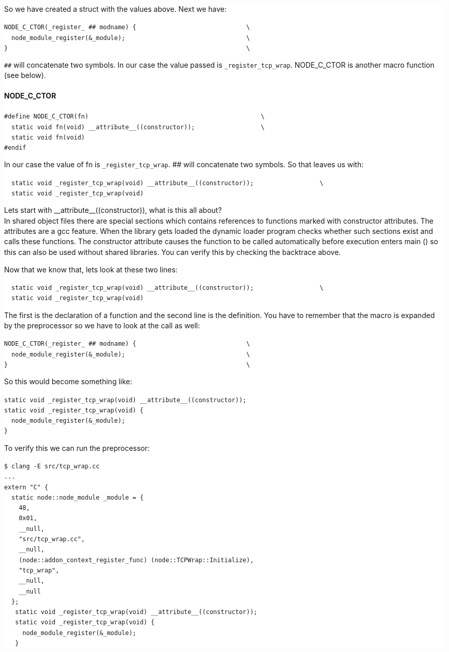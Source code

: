 So we have created a struct with the values above. Next we have:

    NODE_C_CTOR(_register_ ## modname) {                              \
      node_module_register(&_module);                                 \
    }                                                                 \

``##`` will concatenate two symbols. In our case the value passed  is `_register_tcp_wrap`.
NODE\_C\_CTOR is another macro function (see below).


#### NODE\_C\_CTOR

    #define NODE_C_CTOR(fn)                                               \
      static void fn(void) __attribute__((constructor));                  \
      static void fn(void)
    #endif

In our case the value of fn is `_register_tcp_wrap`. ## will concatenate two symbols. So that leaves us with:
    
      static void _register_tcp_wrap(void) __attribute__((constructor));                  \
      static void _register_tcp_wrap(void)

Lets start with \_\_attribute\_\_((constructor)), what is this all about?  
In shared object files there are special sections which contains references to functions marked with constructor attributes. The attributes are a gcc feature. When the library gets loaded the dynamic loader program checks whether such sections exist and calls these functions.
The constructor attribute causes the function to be called automatically before execution enters main () so this can also be used without shared libraries. You can verify this by checking the backtrace above.

Now that we know that, lets look at these two lines:

      static void _register_tcp_wrap(void) __attribute__((constructor));                  \
      static void _register_tcp_wrap(void)

The first is the declaration of a function and the second line is the definition. You have to remember that the macro is expanded by the preprocessor so we have to look at the call as well:

    NODE_C_CTOR(_register_ ## modname) {                              \
      node_module_register(&_module);                                 \
    }                                                                 \

So this would become something like:

    static void _register_tcp_wrap(void) __attribute__((constructor));                  
    static void _register_tcp_wrap(void) {
      node_module_register(&_module);                                 
    }

To verify this we can run the preprocessor:

    $ clang -E src/tcp_wrap.cc
    ...
    extern "C" { 
      static node::node_module _module = { 
        48, 
        0x01, 
        __null, 
        "src/tcp_wrap.cc", 
        __null, 
        (node::addon_context_register_func) (node::TCPWrap::Initialize), 
        "tcp_wrap", 
        __null, 
        __null 
      }; 
       static void _register_tcp_wrap(void) __attribute__((constructor)); 
       static void _register_tcp_wrap(void) { 
         node_module_register(&_module); 
       } 